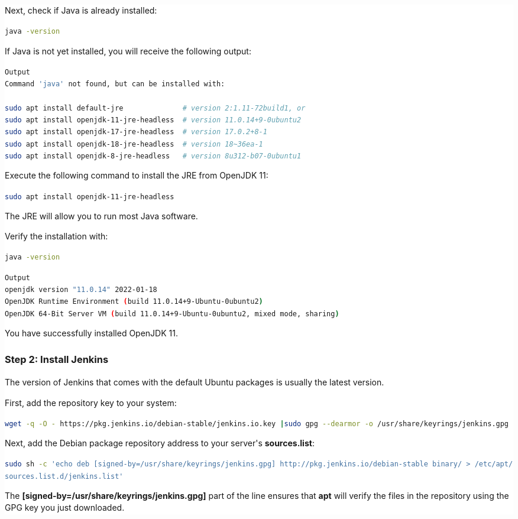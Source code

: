Next, check if Java is already installed:

```bash
java -version
```

If Java is not yet installed, you will receive the following output:

```bash
Output
Command 'java' not found, but can be installed with:

sudo apt install default-jre              # version 2:1.11-72build1, or
sudo apt install openjdk-11-jre-headless  # version 11.0.14+9-0ubuntu2
sudo apt install openjdk-17-jre-headless  # version 17.0.2+8-1
sudo apt install openjdk-18-jre-headless  # version 18~36ea-1
sudo apt install openjdk-8-jre-headless   # version 8u312-b07-0ubuntu1
```

Execute the following command to install the JRE from OpenJDK 11:

```bash
sudo apt install openjdk-11-jre-headless
```

The JRE will allow you to run most Java software.

Verify the installation with:

```bash
java -version
```

```bash
Output
openjdk version "11.0.14" 2022-01-18
OpenJDK Runtime Environment (build 11.0.14+9-Ubuntu-0ubuntu2)
OpenJDK 64-Bit Server VM (build 11.0.14+9-Ubuntu-0ubuntu2, mixed mode, sharing)
```

You have successfully installed OpenJDK 11.

### Step 2: Install Jenkins

The version of Jenkins that comes with the default Ubuntu packages is usually the latest version.

First, add the repository key to your system:

```bash
wget -q -O - https://pkg.jenkins.io/debian-stable/jenkins.io.key |sudo gpg --dearmor -o /usr/share/keyrings/jenkins.gpg
```

Next, add the Debian package repository address to your server's **sources.list**:

```bash
sudo sh -c 'echo deb [signed-by=/usr/share/keyrings/jenkins.gpg] http://pkg.jenkins.io/debian-stable binary/ > /etc/apt/sources.list.d/jenkins.list'
```

The **[signed-by=/usr/share/keyrings/jenkins.gpg]** part of the line ensures that **apt** will verify the files in the repository using the GPG key you just downloaded.

